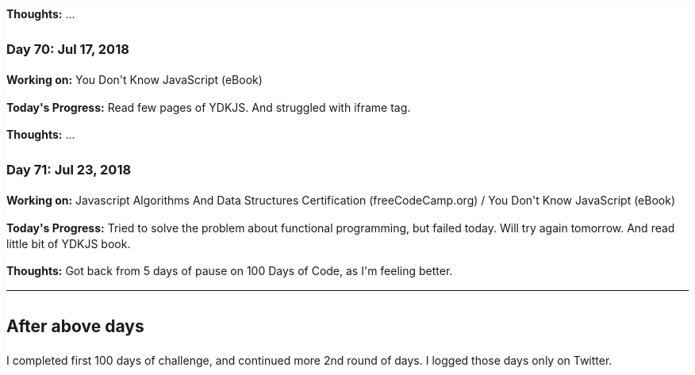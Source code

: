 **Thoughts:** ...

### Day 70: Jul 17, 2018

**Working on:** You Don't Know JavaScript (eBook)

**Today's Progress:** Read few pages of YDKJS. And struggled with iframe tag.

**Thoughts:** ...

### Day 71: Jul 23, 2018

**Working on:** Javascript Algorithms And Data Structures Certification (freeCodeCamp.org) / You Don't Know JavaScript (eBook)

**Today's Progress:** Tried to solve the problem about functional programming, but failed today. Will try again tomorrow. And read little bit of YDKJS book.

**Thoughts:** Got back from 5 days of pause on 100 Days of Code, as I'm feeling better.

********
## After above days
I completed first 100 days of challenge, and continued more 2nd round of days.
I logged those days only on Twitter.